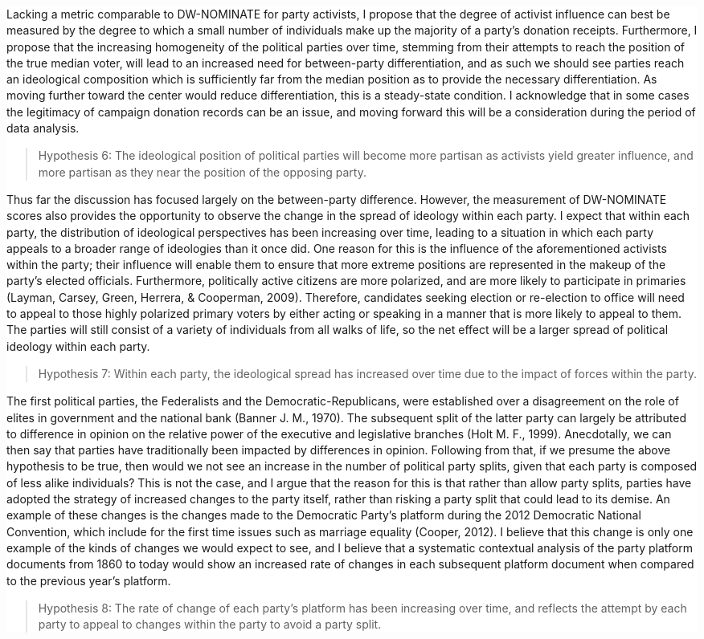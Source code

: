 Lacking a metric comparable to DW-NOMINATE for party activists, I propose that the degree of activist influence can best be measured by the degree to which a small number of individuals make up the majority of a party’s donation receipts. Furthermore, I propose that the increasing homogeneity of the political parties over time, stemming from their attempts to reach the position of the true median voter, will lead to an increased need for between-party differentiation, and as such we should see parties reach an ideological composition which is sufficiently far from the median position as to provide the necessary differentiation. As moving further toward the center would reduce differentiation, this is a steady-state condition. I acknowledge that in some cases the legitimacy of campaign donation records can be an issue, and moving forward this will be a consideration during the period of data analysis.


<blockquote>Hypothesis 6: The ideological position of political parties will become more partisan as activists yield greater influence, and more partisan as they near the position of the opposing party.</blockquote>


Thus far the discussion has focused largely on the between-party difference. However, the measurement of DW-NOMINATE scores also provides the opportunity to observe the change in the spread of ideology within each party. I expect that within each party, the distribution of ideological perspectives has been increasing over time, leading to a situation in which each party appeals to a broader range of ideologies than it once did. One reason for this is the influence of the aforementioned activists within the party; their influence will enable them to ensure that more extreme positions are represented in the makeup of the party’s elected officials. Furthermore, politically active citizens are more polarized, and are more likely to participate in primaries (Layman, Carsey, Green, Herrera, & Cooperman, 2009). Therefore, candidates seeking election or re-election to office will need to appeal to those highly polarized primary voters by either acting or speaking in a manner that is more likely to appeal to them. The parties will still consist of a variety of individuals from all walks of life, so the net effect will be a larger spread of political ideology within each party.


<blockquote>Hypothesis 7: Within each party, the ideological spread has increased over time due to the impact of forces within the party.</blockquote>


The first political parties, the Federalists and the Democratic-Republicans, were established over a disagreement on the role of elites in government and the national bank (Banner J. M., 1970). The subsequent split of the latter party can largely be attributed to difference in opinion on the relative power of the executive and legislative branches (Holt M. F., 1999). Anecdotally, we can then say that parties have traditionally been impacted by differences in opinion. Following from that, if we presume the above hypothesis to be true, then would we not see an increase in the number of political party splits, given that each party is composed of less alike individuals? This is not the case, and I argue that the reason for this is that rather than allow party splits, parties have adopted the strategy of increased changes to the party itself, rather than risking a party split that could lead to its demise. An example of these changes is the changes made to the Democratic Party’s platform during the 2012 Democratic National Convention, which include for the first time issues such as marriage equality (Cooper, 2012). I believe that this change is only one example of the kinds of changes we would expect to see, and I believe that a systematic contextual analysis of the party platform documents from 1860 to today would show an increased rate of changes in each subsequent platform document when compared to the previous year’s platform.


<blockquote>Hypothesis 8: The rate of change of each party’s platform has been increasing over time, and reflects the attempt by each party to appeal to changes within the party to avoid a party split.</blockquote>
